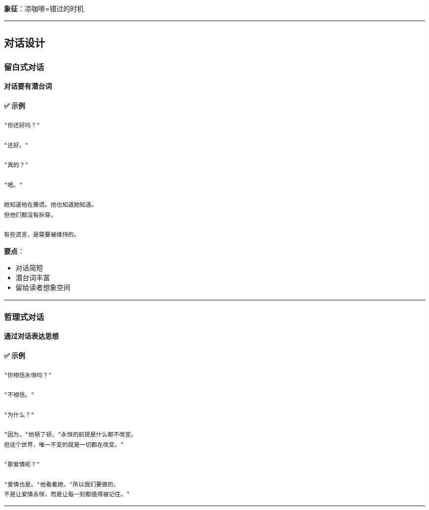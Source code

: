 **象征**：凉咖啡=错过的时机

---

## 对话设计

### 留白式对话

**对话要有潜台词**

#### ✅ 示例
```
"你还好吗？"

"还好。"

"真的？"

"嗯。"

她知道他在撒谎。他也知道她知道。
但他们都没有拆穿。

有些谎言，是需要被维持的。
```

**要点**：
- 对话简短
- 潜台词丰富
- 留给读者想象空间

---

### 哲理式对话

**通过对话表达思想**

#### ✅ 示例
```
"你相信永恒吗？"

"不相信。"

"为什么？"

"因为，"他顿了顿，"永恒的前提是什么都不改变。
但这个世界，唯一不变的就是一切都在改变。"

"那爱情呢？"

"爱情也是。"他看着她，"所以我们要做的，
不是让爱情永恒，而是让每一刻都值得被记住。"
```

---